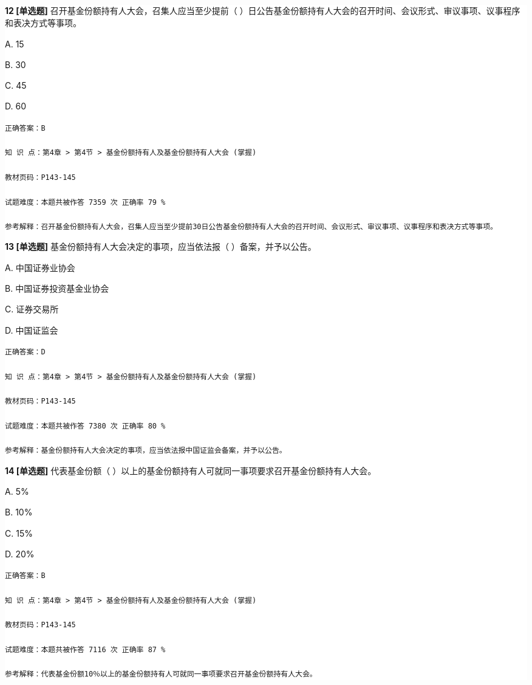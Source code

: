 
**12 [单选题]** 召开基金份额持有人大会，召集人应当至少提前（       ）日公告基金份额持有人大会的召开时间、会议形式、审议事项、议事程序和表决方式等事项。

A. 15

B. 30

C. 45

D. 60

```
正确答案：B

知 识 点：第4章 > 第4节 > 基金份额持有人及基金份额持有人大会 (掌握)

教材页码：P143-145

试题难度：本题共被作答 7359 次 正确率 79 %

参考解释：召开基金份额持有人大会，召集人应当至少提前30日公告基金份额持有人大会的召开时间、会议形式、审议事项、议事程序和表决方式等事项。
```


**13 [单选题]** 基金份额持有人大会决定的事项，应当依法报（       ）备案，并予以公告。

A. 中国证券业协会

B. 中国证券投资基金业协会

C. 证券交易所

D. 中国证监会

```
正确答案：D

知 识 点：第4章 > 第4节 > 基金份额持有人及基金份额持有人大会 (掌握)

教材页码：P143-145

试题难度：本题共被作答 7380 次 正确率 80 %

参考解释：基金份额持有人大会决定的事项，应当依法报中国证监会备案，并予以公告。
```


**14 [单选题]** 代表基金份额（       ）以上的基金份额持有人可就同一事项要求召开基金份额持有人大会。

A. 5%

B. 10%

C. 15%

D. 20%

```
正确答案：B

知 识 点：第4章 > 第4节 > 基金份额持有人及基金份额持有人大会 (掌握)

教材页码：P143-145

试题难度：本题共被作答 7116 次 正确率 87 %

参考解释：代表基金份额10％以上的基金份额持有人可就同一事项要求召开基金份额持有人大会。
```

